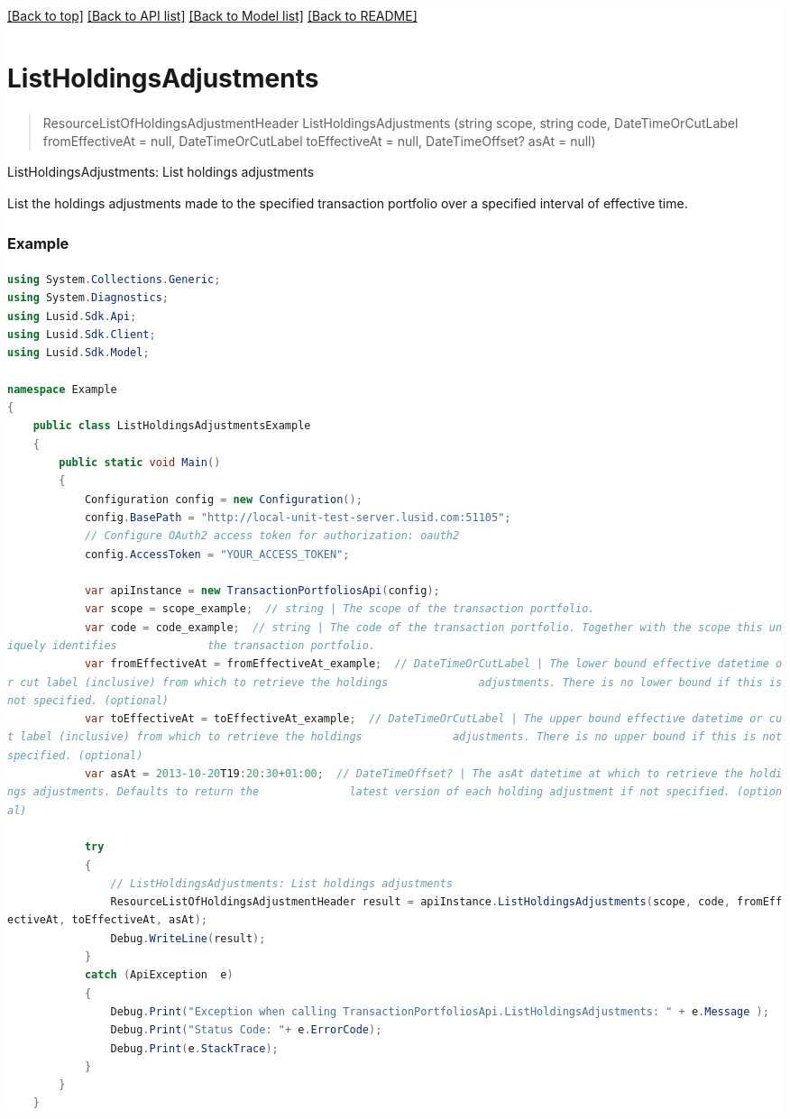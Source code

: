 [[Back to top]](#) [[Back to API list]](../README.md#documentation-for-api-endpoints) [[Back to Model list]](../README.md#documentation-for-models) [[Back to README]](../README.md)

<a name="listholdingsadjustments"></a>
# **ListHoldingsAdjustments**
> ResourceListOfHoldingsAdjustmentHeader ListHoldingsAdjustments (string scope, string code, DateTimeOrCutLabel fromEffectiveAt = null, DateTimeOrCutLabel toEffectiveAt = null, DateTimeOffset? asAt = null)

ListHoldingsAdjustments: List holdings adjustments

List the holdings adjustments made to the specified transaction portfolio over a specified interval of effective time.

### Example
```csharp
using System.Collections.Generic;
using System.Diagnostics;
using Lusid.Sdk.Api;
using Lusid.Sdk.Client;
using Lusid.Sdk.Model;

namespace Example
{
    public class ListHoldingsAdjustmentsExample
    {
        public static void Main()
        {
            Configuration config = new Configuration();
            config.BasePath = "http://local-unit-test-server.lusid.com:51105";
            // Configure OAuth2 access token for authorization: oauth2
            config.AccessToken = "YOUR_ACCESS_TOKEN";

            var apiInstance = new TransactionPortfoliosApi(config);
            var scope = scope_example;  // string | The scope of the transaction portfolio.
            var code = code_example;  // string | The code of the transaction portfolio. Together with the scope this uniquely identifies              the transaction portfolio.
            var fromEffectiveAt = fromEffectiveAt_example;  // DateTimeOrCutLabel | The lower bound effective datetime or cut label (inclusive) from which to retrieve the holdings              adjustments. There is no lower bound if this is not specified. (optional) 
            var toEffectiveAt = toEffectiveAt_example;  // DateTimeOrCutLabel | The upper bound effective datetime or cut label (inclusive) from which to retrieve the holdings              adjustments. There is no upper bound if this is not specified. (optional) 
            var asAt = 2013-10-20T19:20:30+01:00;  // DateTimeOffset? | The asAt datetime at which to retrieve the holdings adjustments. Defaults to return the              latest version of each holding adjustment if not specified. (optional) 

            try
            {
                // ListHoldingsAdjustments: List holdings adjustments
                ResourceListOfHoldingsAdjustmentHeader result = apiInstance.ListHoldingsAdjustments(scope, code, fromEffectiveAt, toEffectiveAt, asAt);
                Debug.WriteLine(result);
            }
            catch (ApiException  e)
            {
                Debug.Print("Exception when calling TransactionPortfoliosApi.ListHoldingsAdjustments: " + e.Message );
                Debug.Print("Status Code: "+ e.ErrorCode);
                Debug.Print(e.StackTrace);
            }
        }
    }
```